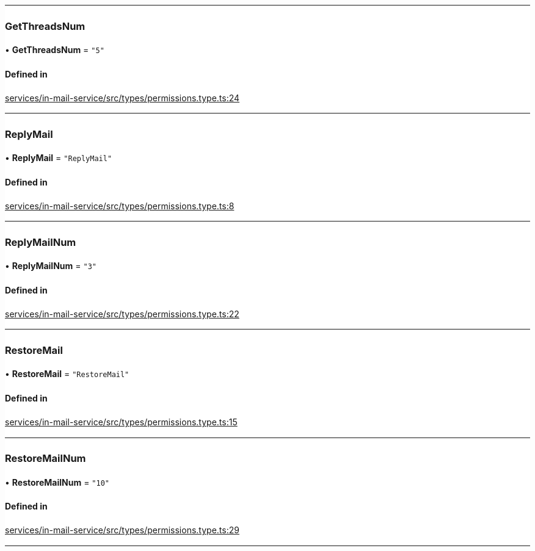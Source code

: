 ___

### GetThreadsNum

• **GetThreadsNum** = ``"5"``

#### Defined in

[services/in-mail-service/src/types/permissions.type.ts:24](https://github.com/sourcefuse/loopback4-microservice-catalog/blob/d35fdb3f0/services/in-mail-service/src/types/permissions.type.ts#L24)

___

### ReplyMail

• **ReplyMail** = ``"ReplyMail"``

#### Defined in

[services/in-mail-service/src/types/permissions.type.ts:8](https://github.com/sourcefuse/loopback4-microservice-catalog/blob/d35fdb3f0/services/in-mail-service/src/types/permissions.type.ts#L8)

___

### ReplyMailNum

• **ReplyMailNum** = ``"3"``

#### Defined in

[services/in-mail-service/src/types/permissions.type.ts:22](https://github.com/sourcefuse/loopback4-microservice-catalog/blob/d35fdb3f0/services/in-mail-service/src/types/permissions.type.ts#L22)

___

### RestoreMail

• **RestoreMail** = ``"RestoreMail"``

#### Defined in

[services/in-mail-service/src/types/permissions.type.ts:15](https://github.com/sourcefuse/loopback4-microservice-catalog/blob/d35fdb3f0/services/in-mail-service/src/types/permissions.type.ts#L15)

___

### RestoreMailNum

• **RestoreMailNum** = ``"10"``

#### Defined in

[services/in-mail-service/src/types/permissions.type.ts:29](https://github.com/sourcefuse/loopback4-microservice-catalog/blob/d35fdb3f0/services/in-mail-service/src/types/permissions.type.ts#L29)

___

